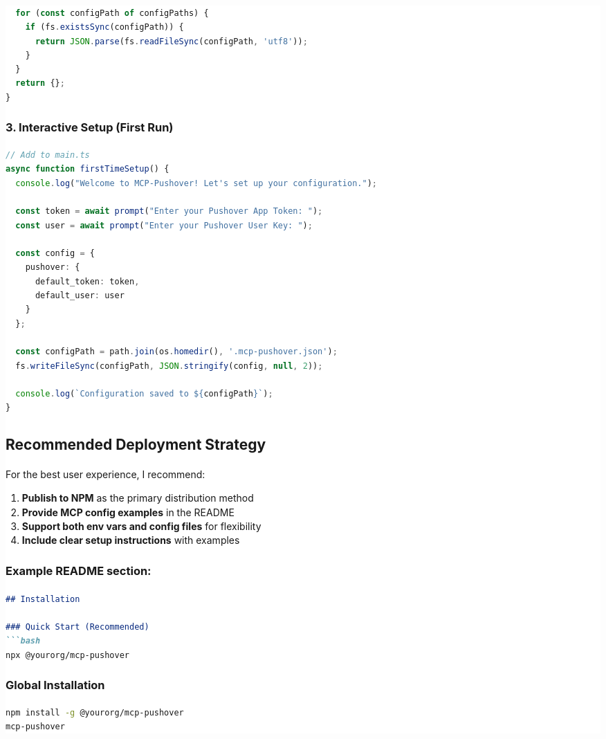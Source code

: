 ```typescript
  for (const configPath of configPaths) {
    if (fs.existsSync(configPath)) {
      return JSON.parse(fs.readFileSync(configPath, 'utf8'));
    }
  }
  return {};
}
```

### 3. Interactive Setup (First Run)
```typescript
// Add to main.ts
async function firstTimeSetup() {
  console.log("Welcome to MCP-Pushover! Let's set up your configuration.");
  
  const token = await prompt("Enter your Pushover App Token: ");
  const user = await prompt("Enter your Pushover User Key: ");
  
  const config = { 
    pushover: { 
      default_token: token, 
      default_user: user 
    } 
  };
  
  const configPath = path.join(os.homedir(), '.mcp-pushover.json');
  fs.writeFileSync(configPath, JSON.stringify(config, null, 2));
  
  console.log(`Configuration saved to ${configPath}`);
}
```

## Recommended Deployment Strategy

For the best user experience, I recommend:

1. **Publish to NPM** as the primary distribution method
2. **Provide MCP config examples** in the README
3. **Support both env vars and config files** for flexibility
4. **Include clear setup instructions** with examples

### Example README section:
```markdown
## Installation

### Quick Start (Recommended)
```bash
npx @yourorg/mcp-pushover
```

### Global Installation
```bash
npm install -g @yourorg/mcp-pushover
mcp-pushover
```
